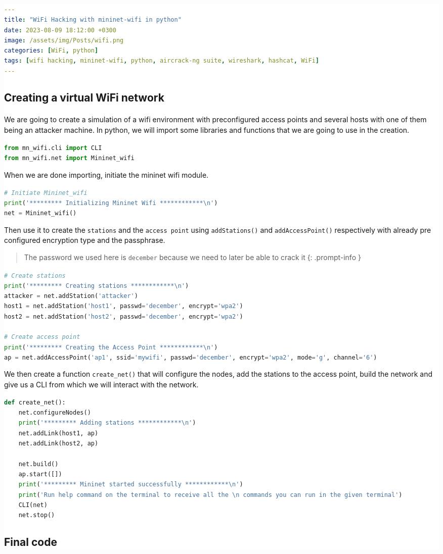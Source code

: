 ```yaml
---
title: "WiFi Hacking with mininet-wifi in python"
date: 2023-08-09 18:12:00 +0300
image: /assets/img/Posts/wifi.png
categories: [WiFi, python]
tags: [wifi hacking, mininet-wifi, python, aircrack-ng suite, wireshark, hashcat, WiFi]
---
```


## Creating a virtual WiFi network
We are going to create a simulation of a wifi environment with preconfigured access points
and several hosts with one of them being an attacker machine. In python, we will import
some libraries and functions that we are going to use in the creation.

```python
from mn_wifi.cli import CLI
from mn_wifi.net import Mininet_wifi
```

When we are done importing, initiate the mininet wifi module.

```python
# Initiate Mininet_wifi
print('********* Initializing Mininet Wifi ************\n')
net = Mininet_wifi()
```

Then use it to create the `stations` and the `access point` using `addStations()` and `addAccessPoint()` respectively with already pre configured encryption type and the passphrase. 

>The password we used here is `december` because we need to later be able to crack it
{: .prompt-info }



```python
# Create stations
print('********* Creating stations ************\n')
attacker = net.addStation('attacker')
host1 = net.addStation('host1', passwd='december', encrypt='wpa2')
host2 = net.addStation('host2', passwd='december', encrypt='wpa2')

# Create access point
print('********* Creating the Access Point ************\n')
ap = net.addAccessPoint('ap1', ssid='mywifi', passwd='december', encrypt='wpa2', mode='g', channel='6')
```
We then create a function `create_net()` that will configure the nodes, add the stations to the
access point, build the network and give us a CLI from which we will interact with the
network.
```python
def create_net():
	net.configureNodes()
	print('********* Adding stations ************\n')
	net.addLink(host1, ap)
	net.addLink(host2, ap)

	net.build()
	ap.start([])
	print('********* Mininet started successfully ************\n')
	print('Run help command on the terminal to receive all the \n commands you can run in the given terminal')
	CLI(net)
	net.stop()
```
## Final code